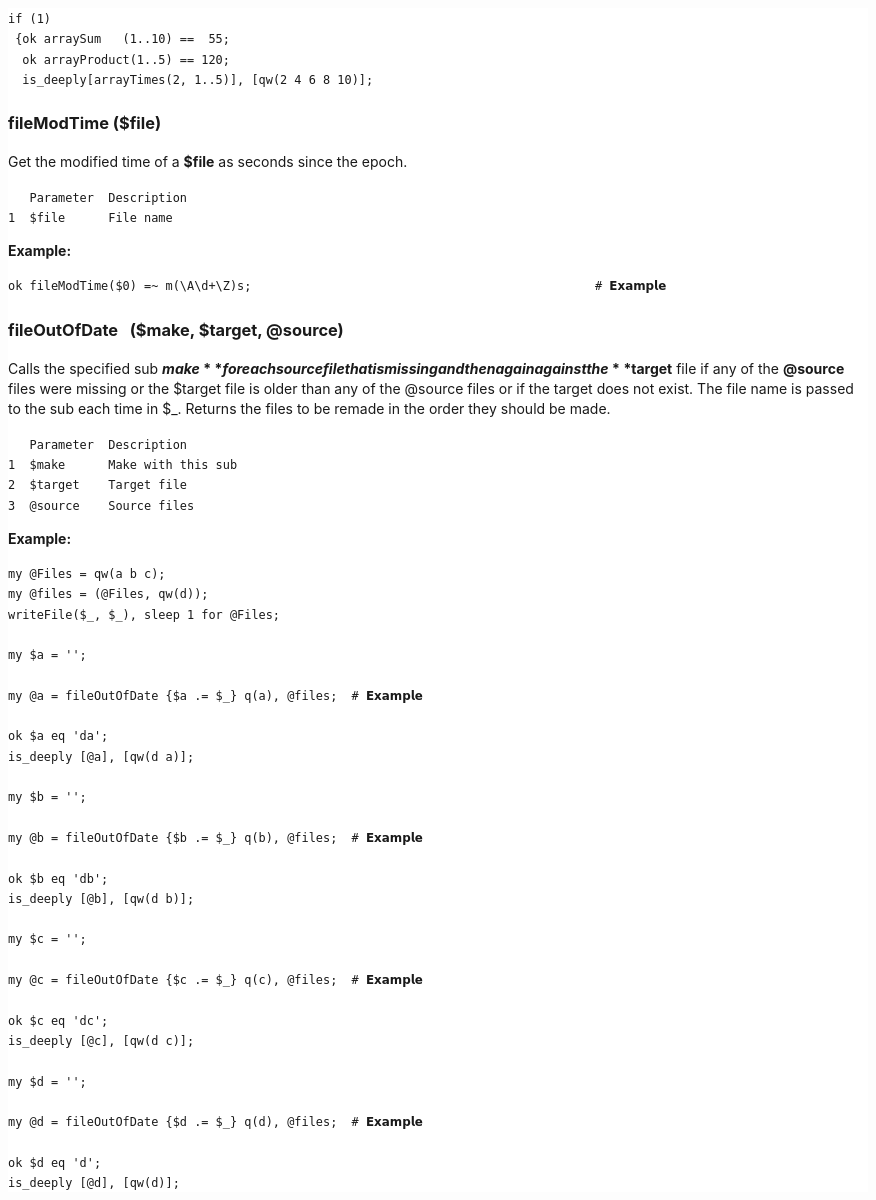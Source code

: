     if (1)
     {ok arraySum   (1..10) ==  55;
      ok arrayProduct(1..5) == 120;
      is_deeply[arrayTimes(2, 1..5)], [qw(2 4 6 8 10)];

### fileModTime ($file)

Get the modified time of a **$file** as seconds since the epoch.

       Parameter  Description
    1  $file      File name

**Example:**

    ok fileModTime($0) =~ m(\A\d+\Z)s;                                                # 𝗘𝘅𝗮𝗺𝗽𝗹𝗲

### fileOutOfDate   ($make, $target, @source)

Calls the specified sub **$make** for each source file that is missing and then again against the **$target** file if any of the **@source** files were missing or the $target file is older than any of the @source files or if the target does not exist. The file name is passed to the sub each time in $\_. Returns the files to be remade in the order they should be made.

       Parameter  Description
    1  $make      Make with this sub
    2  $target    Target file
    3  @source    Source files

**Example:**

    my @Files = qw(a b c);
    my @files = (@Files, qw(d));
    writeFile($_, $_), sleep 1 for @Files;

    my $a = '';

    my @a = fileOutOfDate {$a .= $_} q(a), @files;  # 𝗘𝘅𝗮𝗺𝗽𝗹𝗲

    ok $a eq 'da';
    is_deeply [@a], [qw(d a)];

    my $b = '';

    my @b = fileOutOfDate {$b .= $_} q(b), @files;  # 𝗘𝘅𝗮𝗺𝗽𝗹𝗲

    ok $b eq 'db';
    is_deeply [@b], [qw(d b)];

    my $c = '';

    my @c = fileOutOfDate {$c .= $_} q(c), @files;  # 𝗘𝘅𝗮𝗺𝗽𝗹𝗲

    ok $c eq 'dc';
    is_deeply [@c], [qw(d c)];

    my $d = '';

    my @d = fileOutOfDate {$d .= $_} q(d), @files;  # 𝗘𝘅𝗮𝗺𝗽𝗹𝗲

    ok $d eq 'd';
    is_deeply [@d], [qw(d)];
